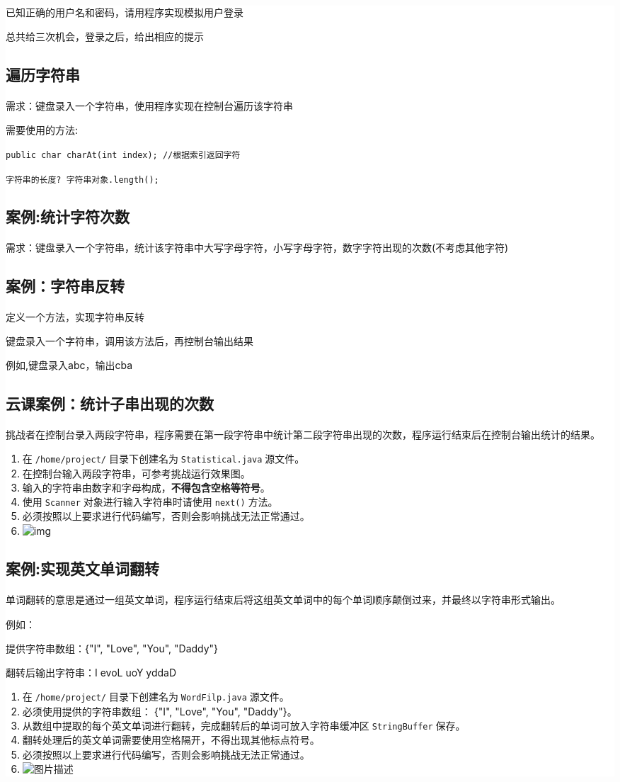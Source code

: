 已知正确的用户名和密码，请用程序实现模拟用户登录

总共给三次机会，登录之后，给出相应的提示

## 遍历字符串

需求：键盘录入一个字符串，使用程序实现在控制台遍历该字符串

需要使用的方法:

```
public char charAt(int index); //根据索引返回字符
```

```
字符串的长度? 字符串对象.length();
```

## 案例:统计字符次数

需求：键盘录入一个字符串，统计该字符串中大写字母字符，小写字母字符，数字字符出现的次数(不考虑其他字符)

## 案例：字符串反转

定义一个方法，实现字符串反转

键盘录入一个字符串，调用该方法后，再控制台输出结果

例如,键盘录入abc，输出cba

## 云课案例：统计子串出现的次数

挑战者在控制台录入两段字符串，程序需要在第一段字符串中统计第二段字符串出现的次数，程序运行结束后在控制台输出统计的结果。

1. 在 `/home/project/` 目录下创建名为 `Statistical.java` 源文件。
2. 在控制台输入两段字符串，可参考挑战运行效果图。
3. 输入的字符串由数字和字母构成，**不得包含空格等符号**。
4. 使用 `Scanner` 对象进行输入字符串时请使用 `next()` 方法。
5. 必须按照以上要求进行代码编写，否则会影响挑战无法正常通过。
6. ![img](https://gitee.com/try-to-be-better/cloud-images/raw/master/img/40ada259e725dd8759712d0c08acd237-0)

## 案例:实现英文单词翻转

单词翻转的意思是通过一组英文单词，程序运行结束后将这组英文单词中的每个单词顺序颠倒过来，并最终以字符串形式输出。

例如：

提供字符串数组：{"I", "Love", "You", "Daddy"}

翻转后输出字符串：I evoL uoY yddaD

1. 在 `/home/project/` 目录下创建名为 `WordFilp.java` 源文件。
2. 必须使用提供的字符串数组： {"I", "Love", "You", "Daddy"}。
3. 从数组中提取的每个英文单词进行翻转，完成翻转后的单词可放入字符串缓冲区 `StringBuffer` 保存。
4. 翻转处理后的英文单词需要使用空格隔开，不得出现其他标点符号。
5. 必须按照以上要求进行代码编写，否则会影响挑战无法正常通过。
6. ![图片描述](https://gitee.com/try-to-be-better/cloud-images/raw/master/img/430e4574350282cdfa87483b0d7728dd-0)
